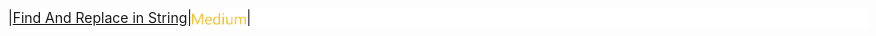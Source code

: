 |[Find And Replace in String](./Find%20And%20Replace%20in%20String)|<img src="https://github.com/AnasImloul/Leetcode-Solutions/blob/main/icons/medium.svg" height="12px" align="center"/>|<a href="./Find%20And%20Replace%20in%20String/Find%20And%20Replace%20in%20String.cpp">